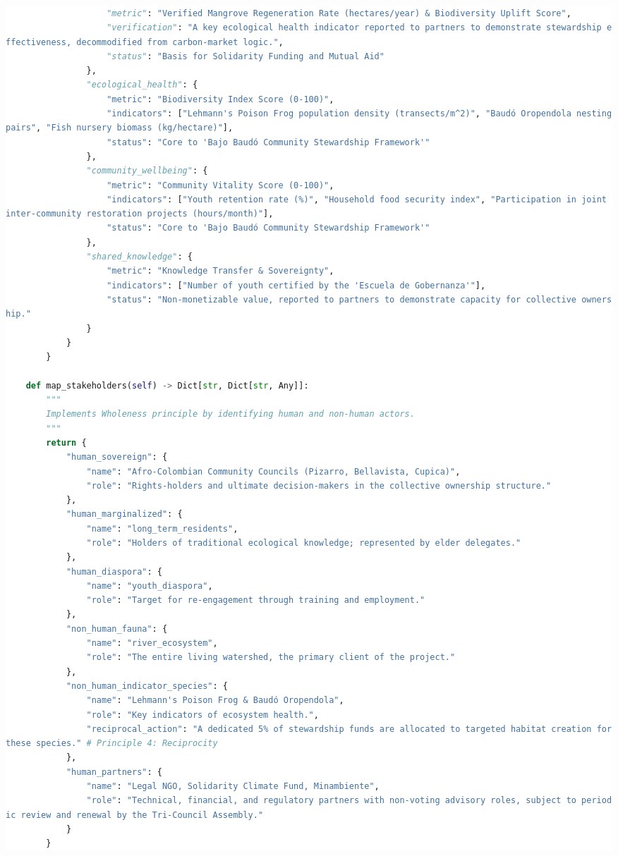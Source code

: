 ```python
                    "metric": "Verified Mangrove Regeneration Rate (hectares/year) & Biodiversity Uplift Score",
                    "verification": "A key ecological health indicator reported to partners to demonstrate stewardship effectiveness, decommodified from carbon-market logic.",
                    "status": "Basis for Solidarity Funding and Mutual Aid"
                },
                "ecological_health": {
                    "metric": "Biodiversity Index Score (0-100)",
                    "indicators": ["Lehmann's Poison Frog population density (transects/m^2)", "Baudó Oropendola nesting pairs", "Fish nursery biomass (kg/hectare)"],
                    "status": "Core to 'Bajo Baudó Community Stewardship Framework'"
                },
                "community_wellbeing": {
                    "metric": "Community Vitality Score (0-100)",
                    "indicators": ["Youth retention rate (%)", "Household food security index", "Participation in joint inter-community restoration projects (hours/month)"],
                    "status": "Core to 'Bajo Baudó Community Stewardship Framework'"
                },
                "shared_knowledge": {
                    "metric": "Knowledge Transfer & Sovereignty",
                    "indicators": ["Number of youth certified by the 'Escuela de Gobernanza'"],
                    "status": "Non-monetizable value, reported to partners to demonstrate capacity for collective ownership."
                }
            }
        }

    def map_stakeholders(self) -> Dict[str, Dict[str, Any]]:
        """
        Implements Wholeness principle by identifying human and non-human actors.
        """
        return {
            "human_sovereign": {
                "name": "Afro-Colombian Community Councils (Pizarro, Bellavista, Cupica)",
                "role": "Rights-holders and ultimate decision-makers in the collective ownership structure."
            },
            "human_marginalized": {
                "name": "long_term_residents",
                "role": "Holders of traditional ecological knowledge; represented by elder delegates."
            },
            "human_diaspora": {
                "name": "youth_diaspora",
                "role": "Target for re-engagement through training and employment."
            },
            "non_human_fauna": {
                "name": "river_ecosystem",
                "role": "The entire living watershed, the primary client of the project."
            },
            "non_human_indicator_species": {
                "name": "Lehmann's Poison Frog & Baudó Oropendola",
                "role": "Key indicators of ecosystem health.",
                "reciprocal_action": "A dedicated 5% of stewardship funds are allocated to targeted habitat creation for these species." # Principle 4: Reciprocity
            },
            "human_partners": {
                "name": "Legal NGO, Solidarity Climate Fund, Minambiente",
                "role": "Technical, financial, and regulatory partners with non-voting advisory roles, subject to periodic review and renewal by the Tri-Council Assembly."
            }
        }

```